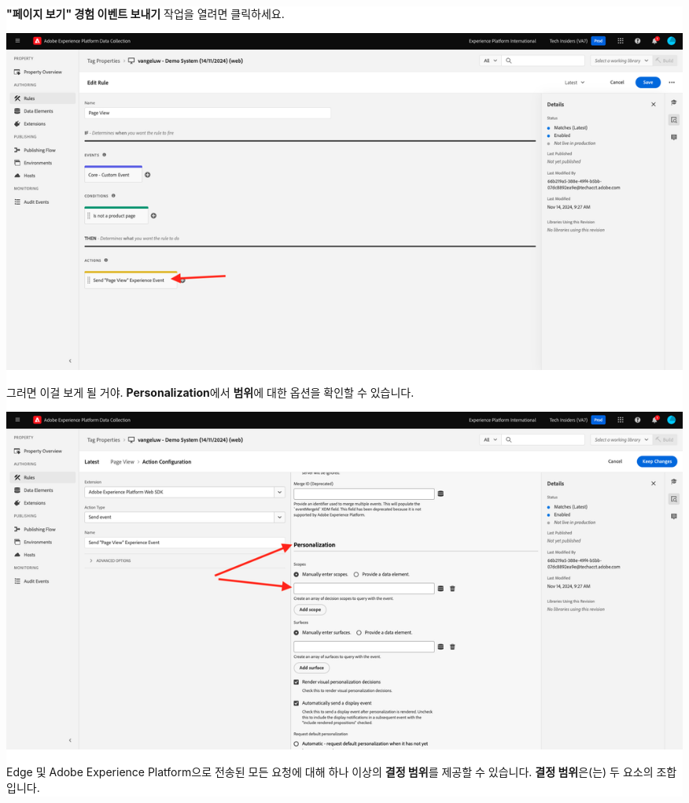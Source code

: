 **&quot;페이지 보기&quot; 경험 이벤트 보내기** 작업을 열려면 클릭하세요.

![WebSDK](./images/launch3.png)

그러면 이걸 보게 될 거야. **Personalization**&#x200B;에서 **범위**&#x200B;에 대한 옵션을 확인할 수 있습니다.

![WebSDK](./images/launch4.png)

Edge 및 Adobe Experience Platform으로 전송된 모든 요청에 대해 하나 이상의 **결정 범위**&#x200B;를 제공할 수 있습니다. **결정 범위**&#x200B;은(는) 두 요소의 조합입니다.
